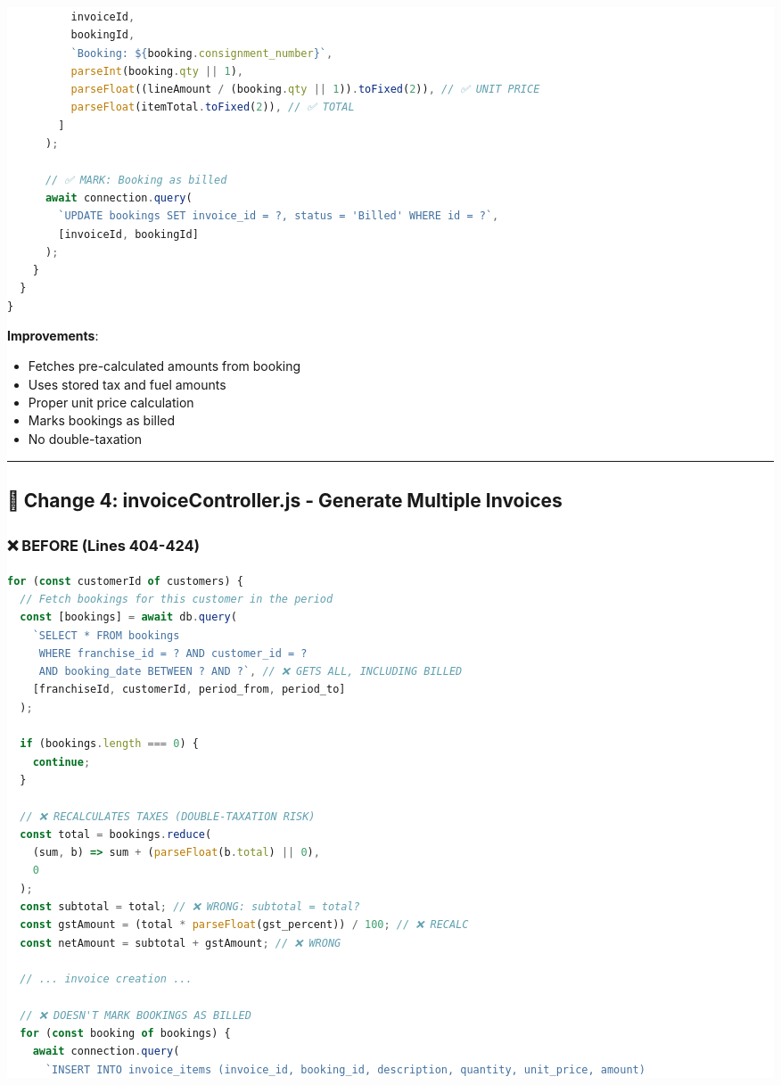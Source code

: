 ```javascript
          invoiceId,
          bookingId,
          `Booking: ${booking.consignment_number}`,
          parseInt(booking.qty || 1),
          parseFloat((lineAmount / (booking.qty || 1)).toFixed(2)), // ✅ UNIT PRICE
          parseFloat(itemTotal.toFixed(2)), // ✅ TOTAL
        ]
      );

      // ✅ MARK: Booking as billed
      await connection.query(
        `UPDATE bookings SET invoice_id = ?, status = 'Billed' WHERE id = ?`,
        [invoiceId, bookingId]
      );
    }
  }
}
```

**Improvements**:

- Fetches pre-calculated amounts from booking
- Uses stored tax and fuel amounts
- Proper unit price calculation
- Marks bookings as billed
- No double-taxation

---

## 🔴 Change 4: invoiceController.js - Generate Multiple Invoices

### ❌ BEFORE (Lines 404-424)

```javascript
for (const customerId of customers) {
  // Fetch bookings for this customer in the period
  const [bookings] = await db.query(
    `SELECT * FROM bookings 
     WHERE franchise_id = ? AND customer_id = ? 
     AND booking_date BETWEEN ? AND ?`, // ❌ GETS ALL, INCLUDING BILLED
    [franchiseId, customerId, period_from, period_to]
  );

  if (bookings.length === 0) {
    continue;
  }

  // ❌ RECALCULATES TAXES (DOUBLE-TAXATION RISK)
  const total = bookings.reduce(
    (sum, b) => sum + (parseFloat(b.total) || 0),
    0
  );
  const subtotal = total; // ❌ WRONG: subtotal = total?
  const gstAmount = (total * parseFloat(gst_percent)) / 100; // ❌ RECALC
  const netAmount = subtotal + gstAmount; // ❌ WRONG

  // ... invoice creation ...

  // ❌ DOESN'T MARK BOOKINGS AS BILLED
  for (const booking of bookings) {
    await connection.query(
      `INSERT INTO invoice_items (invoice_id, booking_id, description, quantity, unit_price, amount)
```